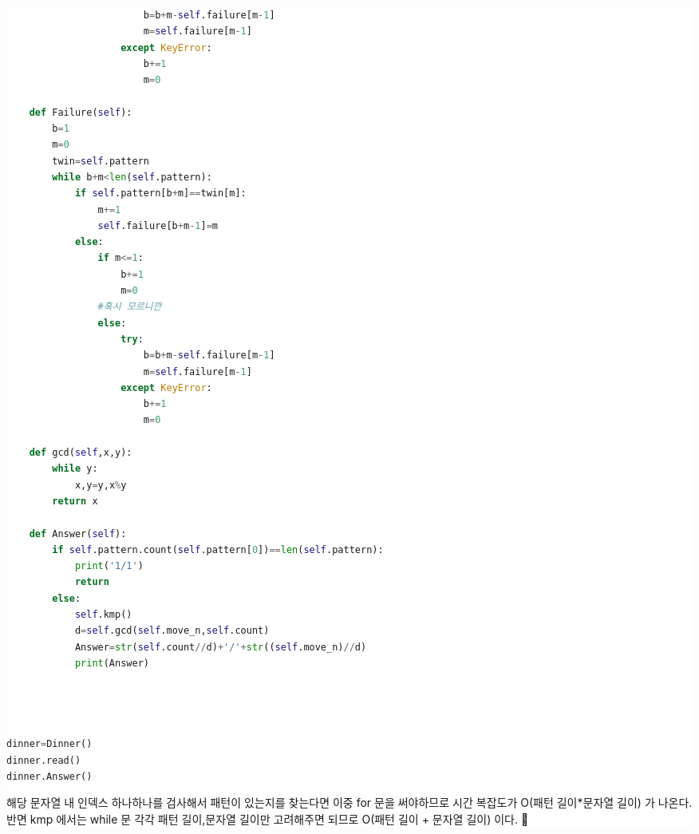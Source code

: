 ```python
                        b=b+m-self.failure[m-1]
                        m=self.failure[m-1]
                    except KeyError:
                        b+=1
                        m=0
    
    def Failure(self):
        b=1
        m=0
        twin=self.pattern
        while b+m<len(self.pattern):
            if self.pattern[b+m]==twin[m]:
                m+=1
                self.failure[b+m-1]=m
            else:
                if m<=1:
                    b+=1
                    m=0
                #혹시 모르니깐 
                else:
                    try:
                        b=b+m-self.failure[m-1]
                        m=self.failure[m-1]
                    except KeyError:
                        b+=1
                        m=0
                    
    def gcd(self,x,y):
        while y:
            x,y=y,x%y
        return x
    
    def Answer(self):
        if self.pattern.count(self.pattern[0])==len(self.pattern):
            print('1/1')
            return
        else:
            self.kmp()
            d=self.gcd(self.move_n,self.count)
            Answer=str(self.count//d)+'/'+str((self.move_n)//d)
            print(Answer)
    
    
    
    
dinner=Dinner()
dinner.read()
dinner.Answer()
```

해당 문자열 내 인덱스 하나하나를 검사해서 패턴이 있는지를 찾는다면 이중 for 문을 써야하므로 시간 복잡도가 O(패턴 길이*문자열 길이) 가 나온다. 반면 kmp 에서는 while 문 각각 패턴 길이,문자열 길이만 고려해주면 되므로 O(패턴 길이 + 문자열 길이) 이다. 🙂
